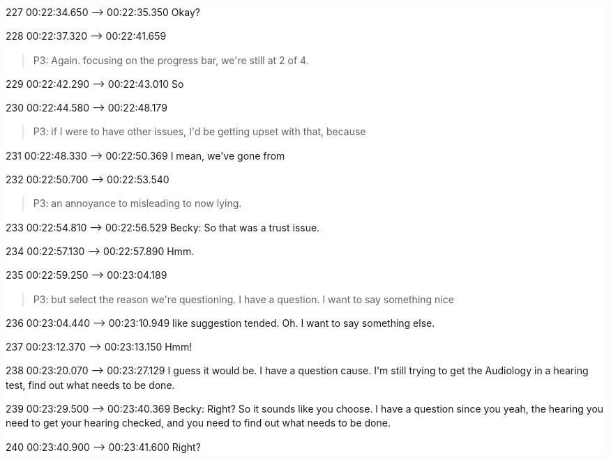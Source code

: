 227
00:22:34.650 --> 00:22:35.350
Okay?

228
00:22:37.320 --> 00:22:41.659
> P3: Again. focusing on the progress bar, we're still at 2 of 4.

229
00:22:42.290 --> 00:22:43.010
So

230
00:22:44.580 --> 00:22:48.179
> P3: if I were to have other issues, I'd be getting upset with that, because

231
00:22:48.330 --> 00:22:50.369
I mean, we've gone from

232
00:22:50.700 --> 00:22:53.540
> P3: an annoyance to misleading to now lying.

233
00:22:54.810 --> 00:22:56.529
Becky: So that was a trust issue.

234
00:22:57.130 --> 00:22:57.890
Hmm.

235
00:22:59.250 --> 00:23:04.189
> P3: but select the reason we're questioning. I have a question. I want to say something nice

236
00:23:04.440 --> 00:23:10.949
like suggestion tended. Oh. I want to say something else.

237
00:23:12.370 --> 00:23:13.150
Hmm!

238
00:23:20.070 --> 00:23:27.129
I guess it would be. I have a question cause. I'm still trying to get the Audiology in a hearing test, find out what needs to be done.

239
00:23:29.500 --> 00:23:40.369
Becky: Right? So it sounds like you choose. I have a question since you yeah, the hearing you need to get your hearing checked, and you need to find out what needs to be done.

240
00:23:40.900 --> 00:23:41.600
Right?

